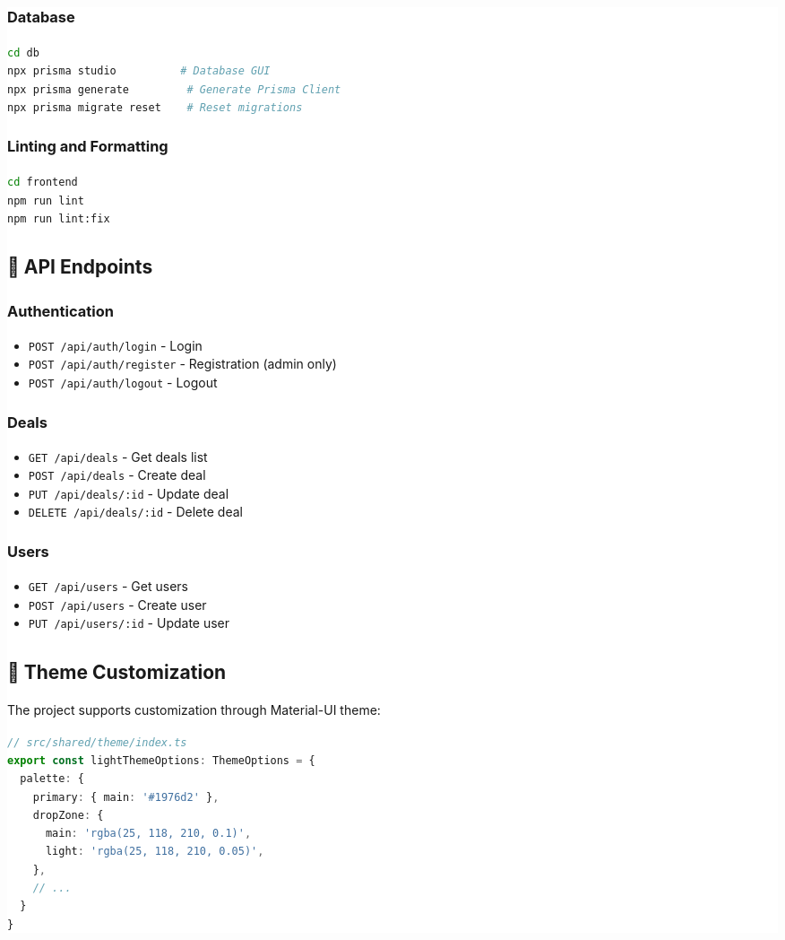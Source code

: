 ### Database
```bash
cd db
npx prisma studio          # Database GUI
npx prisma generate         # Generate Prisma Client
npx prisma migrate reset    # Reset migrations
```

### Linting and Formatting
```bash
cd frontend
npm run lint
npm run lint:fix
```

## 🔗 API Endpoints

### Authentication
- `POST /api/auth/login` - Login
- `POST /api/auth/register` - Registration (admin only)
- `POST /api/auth/logout` - Logout

### Deals
- `GET /api/deals` - Get deals list
- `POST /api/deals` - Create deal
- `PUT /api/deals/:id` - Update deal
- `DELETE /api/deals/:id` - Delete deal

### Users
- `GET /api/users` - Get users
- `POST /api/users` - Create user
- `PUT /api/users/:id` - Update user

## 🎨 Theme Customization

The project supports customization through Material-UI theme:

```typescript
// src/shared/theme/index.ts
export const lightThemeOptions: ThemeOptions = {
  palette: {
    primary: { main: '#1976d2' },
    dropZone: {
      main: 'rgba(25, 118, 210, 0.1)',
      light: 'rgba(25, 118, 210, 0.05)',
    },
    // ...
  }
}
```
